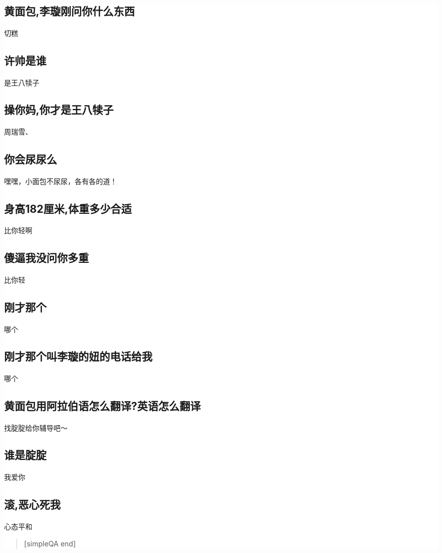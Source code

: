## 黄面包,李璇刚问你什么东西
切糕

## 许帅是谁
是王八犊子

## 操你妈,你才是王八犊子
周瑞雪、

## 你会尿尿么
嘿嘿，小面包不尿尿，各有各的道！

## 身高182厘米,体重多少合适
比你轻啊

## 傻逼我没问你多重
比你轻

## 刚才那个
哪个

## 刚才那个叫李璇的妞的电话给我
哪个

## 黄面包用阿拉伯语怎么翻译?英语怎么翻译
找腚腚给你辅导吧～

## 谁是腚腚
我爱你

## 滚,恶心死我
心态平和

> [simpleQA end]

